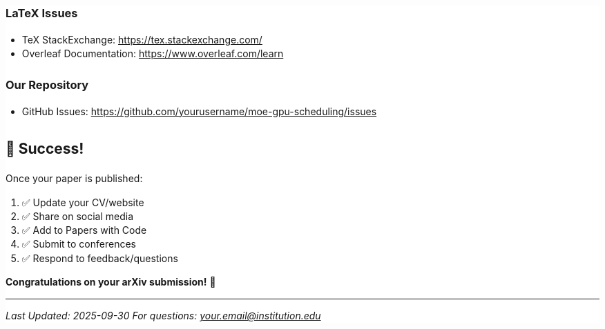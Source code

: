 ### LaTeX Issues
- TeX StackExchange: https://tex.stackexchange.com/
- Overleaf Documentation: https://www.overleaf.com/learn

### Our Repository
- GitHub Issues: https://github.com/yourusername/moe-gpu-scheduling/issues

## 🎉 Success!

Once your paper is published:

1. ✅ Update your CV/website
2. ✅ Share on social media
3. ✅ Add to Papers with Code
4. ✅ Submit to conferences
5. ✅ Respond to feedback/questions

**Congratulations on your arXiv submission!** 🚀

---

*Last Updated: 2025-09-30*
*For questions: your.email@institution.edu*
